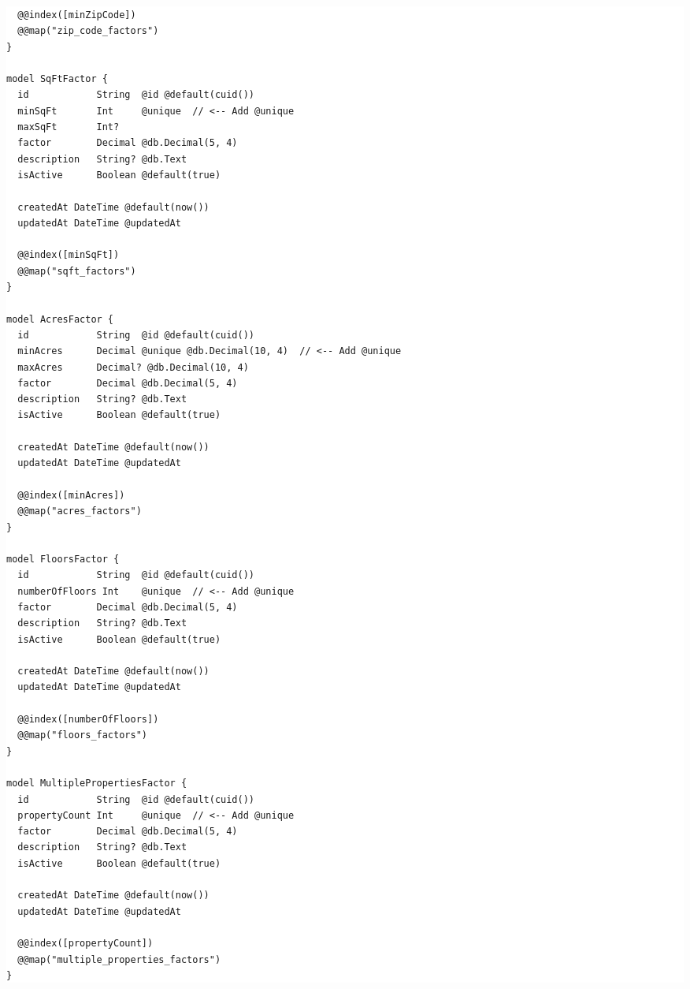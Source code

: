 ```prisma
  @@index([minZipCode])
  @@map("zip_code_factors")
}

model SqFtFactor {
  id            String  @id @default(cuid())
  minSqFt       Int     @unique  // <-- Add @unique
  maxSqFt       Int?
  factor        Decimal @db.Decimal(5, 4)
  description   String? @db.Text
  isActive      Boolean @default(true)

  createdAt DateTime @default(now())
  updatedAt DateTime @updatedAt

  @@index([minSqFt])
  @@map("sqft_factors")
}

model AcresFactor {
  id            String  @id @default(cuid())
  minAcres      Decimal @unique @db.Decimal(10, 4)  // <-- Add @unique
  maxAcres      Decimal? @db.Decimal(10, 4)
  factor        Decimal @db.Decimal(5, 4)
  description   String? @db.Text
  isActive      Boolean @default(true)

  createdAt DateTime @default(now())
  updatedAt DateTime @updatedAt

  @@index([minAcres])
  @@map("acres_factors")
}

model FloorsFactor {
  id            String  @id @default(cuid())
  numberOfFloors Int    @unique  // <-- Add @unique
  factor        Decimal @db.Decimal(5, 4)
  description   String? @db.Text
  isActive      Boolean @default(true)

  createdAt DateTime @default(now())
  updatedAt DateTime @updatedAt

  @@index([numberOfFloors])
  @@map("floors_factors")
}

model MultiplePropertiesFactor {
  id            String  @id @default(cuid())
  propertyCount Int     @unique  // <-- Add @unique
  factor        Decimal @db.Decimal(5, 4)
  description   String? @db.Text
  isActive      Boolean @default(true)

  createdAt DateTime @default(now())
  updatedAt DateTime @updatedAt

  @@index([propertyCount])
  @@map("multiple_properties_factors")
}
```
